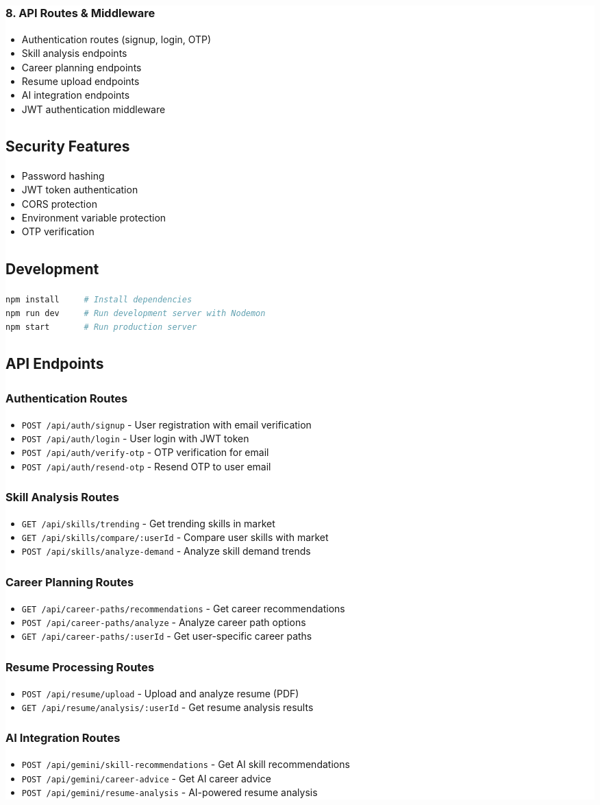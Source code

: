 ### 8. API Routes & Middleware
- Authentication routes (signup, login, OTP)
- Skill analysis endpoints
- Career planning endpoints
- Resume upload endpoints
- AI integration endpoints
- JWT authentication middleware

## Security Features
- Password hashing
- JWT token authentication
- CORS protection
- Environment variable protection
- OTP verification

## Development
```bash
npm install     # Install dependencies
npm run dev     # Run development server with Nodemon
npm start       # Run production server
```

## API Endpoints

### Authentication Routes
- `POST /api/auth/signup` - User registration with email verification
- `POST /api/auth/login` - User login with JWT token
- `POST /api/auth/verify-otp` - OTP verification for email
- `POST /api/auth/resend-otp` - Resend OTP to user email

### Skill Analysis Routes
- `GET /api/skills/trending` - Get trending skills in market
- `GET /api/skills/compare/:userId` - Compare user skills with market
- `POST /api/skills/analyze-demand` - Analyze skill demand trends

### Career Planning Routes
- `GET /api/career-paths/recommendations` - Get career recommendations
- `POST /api/career-paths/analyze` - Analyze career path options
- `GET /api/career-paths/:userId` - Get user-specific career paths

### Resume Processing Routes
- `POST /api/resume/upload` - Upload and analyze resume (PDF)
- `GET /api/resume/analysis/:userId` - Get resume analysis results

### AI Integration Routes
- `POST /api/gemini/skill-recommendations` - Get AI skill recommendations
- `POST /api/gemini/career-advice` - Get AI career advice
- `POST /api/gemini/resume-analysis` - AI-powered resume analysis
